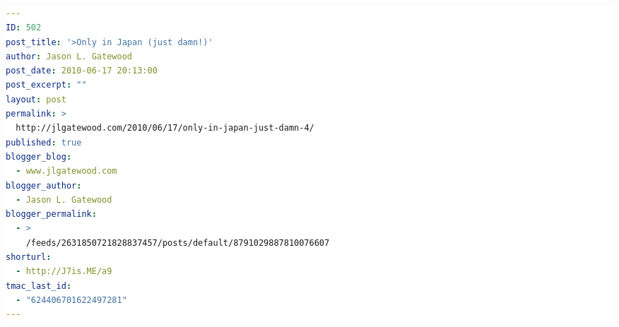 ```yaml
---
ID: 502
post_title: '>Only in Japan (just damn!)'
author: Jason L. Gatewood
post_date: 2010-06-17 20:13:00
post_excerpt: ""
layout: post
permalink: >
  http://jlgatewood.com/2010/06/17/only-in-japan-just-damn-4/
published: true
blogger_blog:
  - www.jlgatewood.com
blogger_author:
  - Jason L. Gatewood
blogger_permalink:
  - >
    /feeds/2631850721828837457/posts/default/8791029887810076607
shorturl:
  - http://J7is.ME/a9
tmac_last_id:
  - "624406701622497281"
---
```
